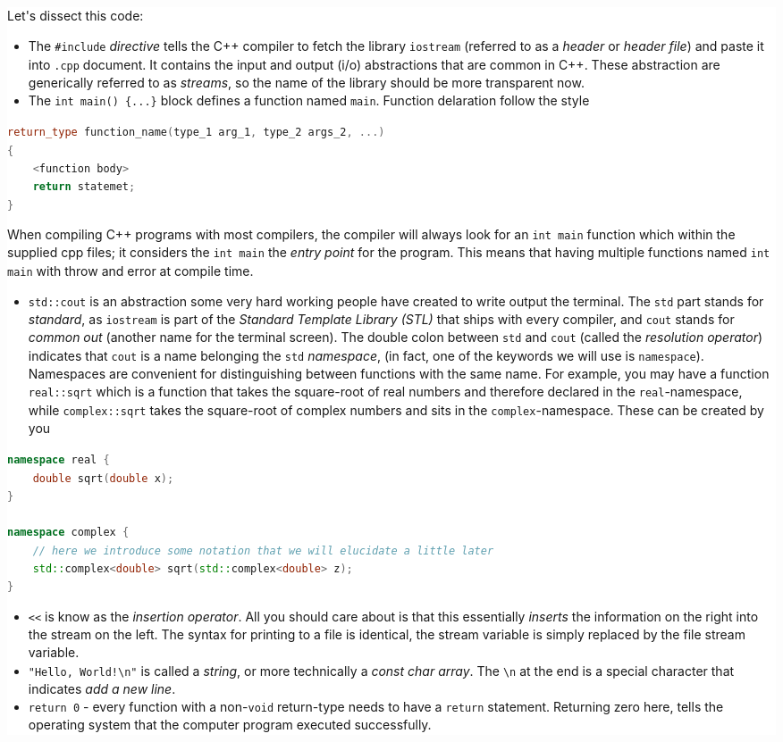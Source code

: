 Let's dissect this code:
- The `#include` _directive_ tells the C++ compiler to fetch the library `iostream` (referred to as a _header_ or _header file_) and paste it into `.cpp` document.
It contains the input and output (i/o) abstractions that are common in C++. 
These abstraction are generically referred to as _streams_, so the name of the library should be more transparent now.
- The `int main() {...}` block defines a function named `main`.
Function delaration follow the style
```c++
return_type function_name(type_1 arg_1, type_2 args_2, ...)
{
    <function body>
    return statemet;
}
```
When compiling C++ programs with most compilers, the compiler will always look for an `int main` function which within the supplied cpp files; it considers the `int main` the _entry point_ for the program.
This means that having multiple functions named `int main` with throw and error at compile time.
- `std::cout` is an abstraction some very hard working people have created to write output the terminal. 
The `std` part stands for _standard_, as `iostream` is part of the _Standard Template Library (STL)_ that ships with every compiler, and `cout` stands for _common out_ (another name for the terminal screen).
The double colon between `std` and `cout` (called the _resolution operator_) indicates that `cout` is a name belonging the `std` _namespace_, (in fact, one of the keywords we will use is `namespace`).
Namespaces are convenient for distinguishing between functions with the same name. 
For example, you may have a function `real::sqrt` which is a function that takes the square-root of real numbers and therefore declared in the `real`-namespace, while `complex::sqrt` takes the square-root of complex numbers and sits in the `complex`-namespace.
These can be created by you  
```c++
namespace real {
    double sqrt(double x);
}

namespace complex {
    // here we introduce some notation that we will elucidate a little later
    std::complex<double> sqrt(std::complex<double> z);
}
```
- `<<` is know as the _insertion operator_.
All you should care about is that this essentially _inserts_ the information on the right into the stream on the left.
The syntax for printing to a file is identical, the stream variable is simply replaced by the file stream variable.
- `"Hello, World!\n"` is called a _string_, or more technically a _const char array_.
The `\n` at the end is a special character that indicates _add a new line_.
- `return 0` - every function with a non-`void` return-type needs to have a `return` statement.
Returning zero here, tells the operating system that the computer program executed successfully.
